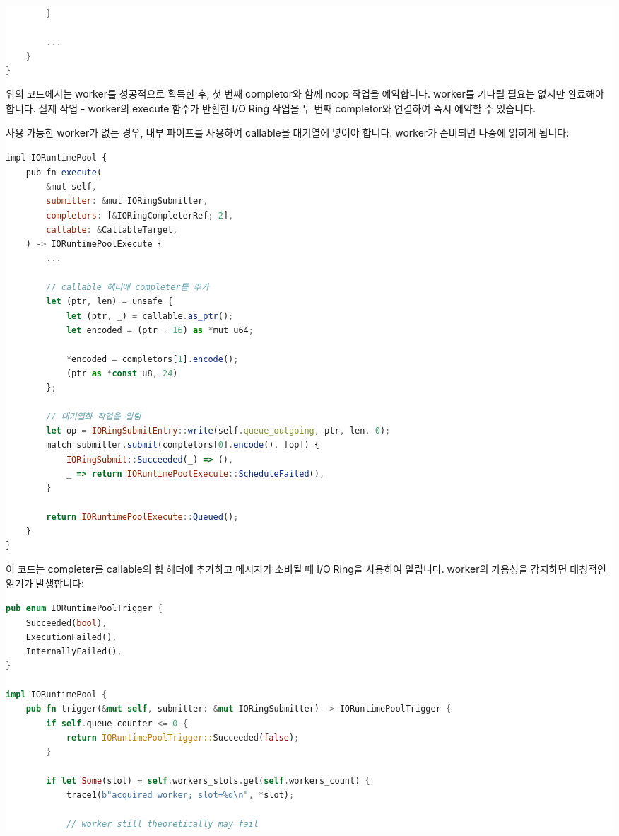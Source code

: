 ```rust
        }

        ...
    }
}
```

<div class="content-ad"></div>

위의 코드에서는 worker를 성공적으로 획득한 후, 첫 번째 completor와 함께 noop 작업을 예약합니다. worker를 기다릴 필요는 없지만 완료해야 합니다. 실제 작업 - worker의 execute 함수가 반환한 I/O Ring 작업을 두 번째 completor와 연결하여 즉시 예약할 수 있습니다.

사용 가능한 worker가 없는 경우, 내부 파이프를 사용하여 callable을 대기열에 넣어야 합니다. worker가 준비되면 나중에 읽히게 됩니다:

```js
impl IORuntimePool {
    pub fn execute(
        &mut self,
        submitter: &mut IORingSubmitter,
        completors: [&IORingCompleterRef; 2],
        callable: &CallableTarget,
    ) -> IORuntimePoolExecute {
        ...

        // callable 헤더에 completer를 추가
        let (ptr, len) = unsafe {
            let (ptr, _) = callable.as_ptr();
            let encoded = (ptr + 16) as *mut u64;

            *encoded = completors[1].encode();
            (ptr as *const u8, 24)
        };

        // 대기열화 작업을 알림
        let op = IORingSubmitEntry::write(self.queue_outgoing, ptr, len, 0);
        match submitter.submit(completors[0].encode(), [op]) {
            IORingSubmit::Succeeded(_) => (),
            _ => return IORuntimePoolExecute::ScheduleFailed(),
        }

        return IORuntimePoolExecute::Queued();
    }
}
```

이 코드는 completer를 callable의 힙 헤더에 추가하고 메시지가 소비될 때 I/O Ring을 사용하여 알립니다. worker의 가용성을 감지하면 대칭적인 읽기가 발생합니다:

<div class="content-ad"></div>

```rust
pub enum IORuntimePoolTrigger {
    Succeeded(bool),
    ExecutionFailed(),
    InternallyFailed(),
}

impl IORuntimePool {
    pub fn trigger(&mut self, submitter: &mut IORingSubmitter) -> IORuntimePoolTrigger {
        if self.queue_counter <= 0 {
            return IORuntimePoolTrigger::Succeeded(false);
        }

        if let Some(slot) = self.workers_slots.get(self.workers_count) {
            trace1(b"acquired worker; slot=%d\n", *slot);

            // worker still theoretically may fail
```